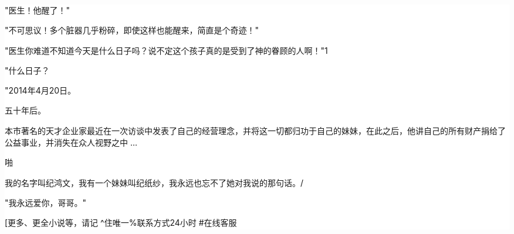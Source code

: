 
"医生！他醒了！"



"不可思议！多个脏器几乎粉碎，即使这样也能醒来，简直是个奇迹！"



"医生你难道不知道今天是什么日子吗？说不定这个孩子真的是受到了神的眷顾的人啊！"1



"什么日子？



"2014年4月20日。







五十年后。



本市著名的天才企业家最近在一次访谈中发表了自己的经营理念，并将这一切都归功于自己的妹妹，在此之后，他讲自己的所有财产捐给了公益事业，并消失在众人视野之中 ...





啪



我的名字叫纪鸿文，我有一个妹妹叫纪纸纱，我永远也忘不了她对我说的那句话。/





"我永远爱你，哥哥。"



 [更多、更全小说等，请记 ^住唯一%联系方式24小时 #在线客服


